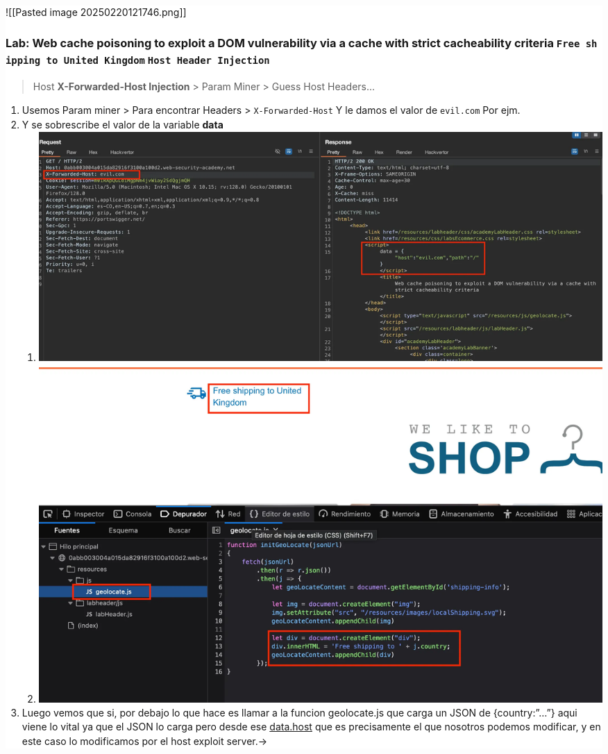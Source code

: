 ![[Pasted image 20250220121746.png]]

### Lab: Web cache poisoning to exploit a DOM vulnerability via a cache with strict cacheability criteria `Free shipping to United Kingdom` `Host Header Injection`

> Host **X-Forwarded-Host Injection** > Param Miner > Guess Host Headers...

1. Usemos Param miner > Para encontrar Headers > `X-Forwarded-Host` Y le damos el valor de `evil.com` Por ejm.
2. Y se sobrescribe el valor de la variable **data**
	1. ![](Pasted%20image%2020250518143011.png)
	2. ![](Pasted%20image%2020250518143028.png)
3. Luego vemos que si, por debajo lo que hace es llamar a la funcion geolocate.js que carga un JSON de {country:”…”} aqui viene lo vital ya que el JSON lo carga pero desde ese [data.host](http://data.host/) que es precisamente el que nosotros podemos modificar, y en este caso lo modificamos por el host exploit server.→